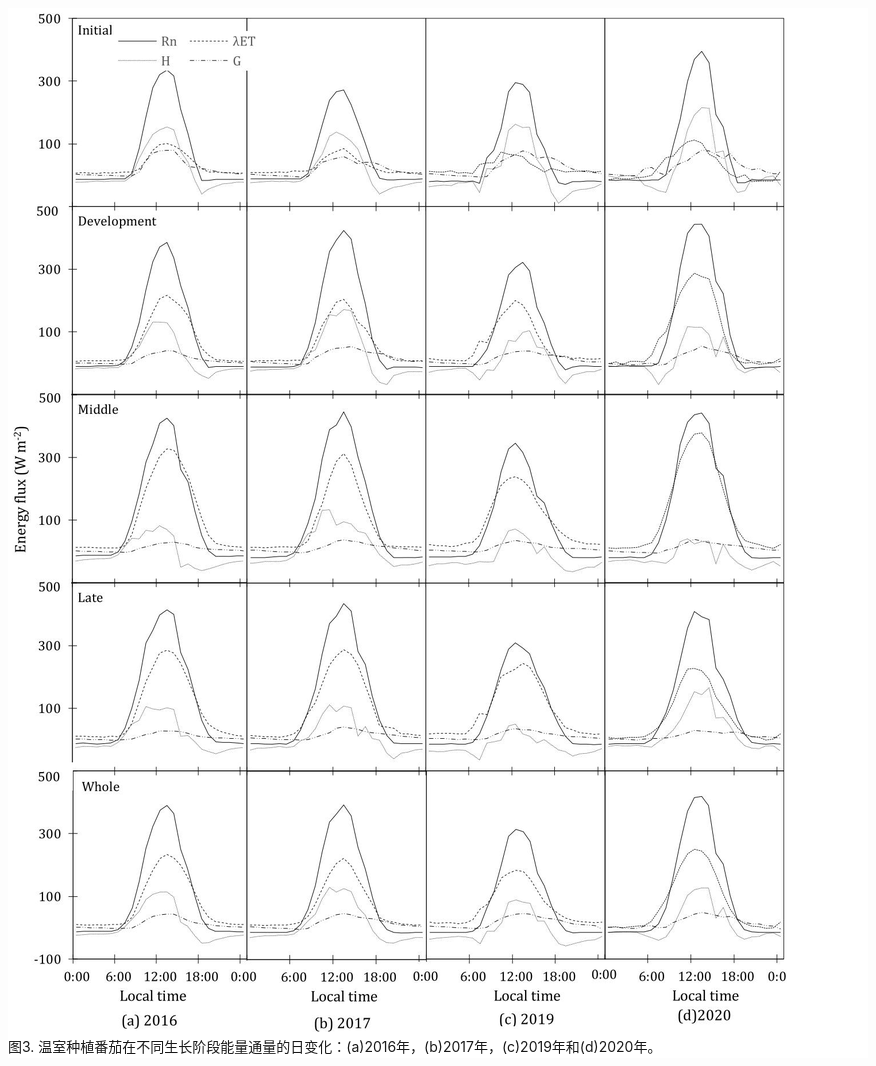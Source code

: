 ![](images/b778fa00ac5023ef472cf09f58158a0b4274f321813310a1f35723a8c4d15afc.jpg)  
图3. 温室种植番茄在不同生长阶段能量通量的日变化：(a)2016年，(b)2017年，(c)2019年和(d)2020年。

